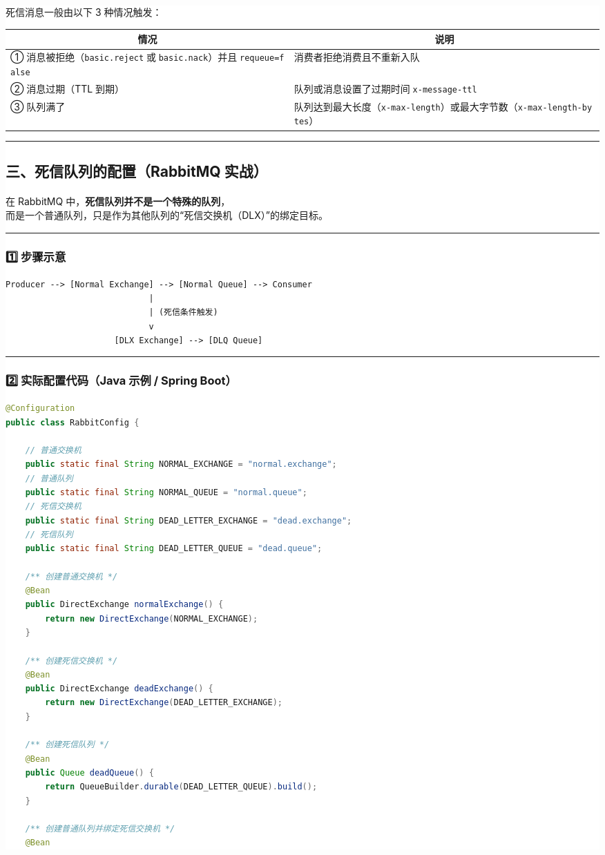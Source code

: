 死信消息一般由以下 3 种情况触发：

| 情况                                                         | 说明                                                         |
| ------------------------------------------------------------ | ------------------------------------------------------------ |
| ① 消息被拒绝（`basic.reject` 或 `basic.nack`）并且 `requeue=false` | 消费者拒绝消费且不重新入队                                   |
| ② 消息过期（TTL 到期）                                       | 队列或消息设置了过期时间 `x-message-ttl`                     |
| ③ 队列满了                                                   | 队列达到最大长度（`x-max-length`）或最大字节数（`x-max-length-bytes`） |

---

## 三、死信队列的配置（RabbitMQ 实战）

在 RabbitMQ 中，**死信队列并不是一个特殊的队列**，  
而是一个普通队列，只是作为其他队列的“死信交换机（DLX）”的绑定目标。

---

### 1️⃣ 步骤示意

```text
Producer --> [Normal Exchange] --> [Normal Queue] --> Consumer
                             |
                             | (死信条件触发)
                             v
                      [DLX Exchange] --> [DLQ Queue]
```

---

### 2️⃣ 实际配置代码（Java 示例 / Spring Boot）

```java
@Configuration
public class RabbitConfig {

    // 普通交换机
    public static final String NORMAL_EXCHANGE = "normal.exchange";
    // 普通队列
    public static final String NORMAL_QUEUE = "normal.queue";
    // 死信交换机
    public static final String DEAD_LETTER_EXCHANGE = "dead.exchange";
    // 死信队列
    public static final String DEAD_LETTER_QUEUE = "dead.queue";

    /** 创建普通交换机 */
    @Bean
    public DirectExchange normalExchange() {
        return new DirectExchange(NORMAL_EXCHANGE);
    }

    /** 创建死信交换机 */
    @Bean
    public DirectExchange deadExchange() {
        return new DirectExchange(DEAD_LETTER_EXCHANGE);
    }

    /** 创建死信队列 */
    @Bean
    public Queue deadQueue() {
        return QueueBuilder.durable(DEAD_LETTER_QUEUE).build();
    }

    /** 创建普通队列并绑定死信交换机 */
    @Bean
```